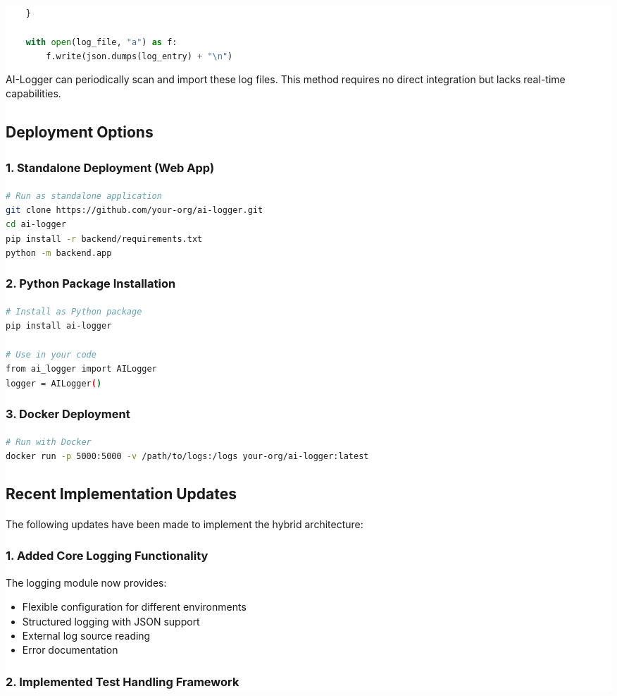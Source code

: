 ```python
    }
    
    with open(log_file, "a") as f:
        f.write(json.dumps(log_entry) + "\n")
```

AI-Logger can periodically scan and import these log files. This method requires no direct integration but lacks real-time capabilities.

## Deployment Options

### 1. Standalone Deployment (Web App)

```bash
# Run as standalone application
git clone https://github.com/your-org/ai-logger.git
cd ai-logger
pip install -r backend/requirements.txt
python -m backend.app
```

### 2. Python Package Installation

```bash
# Install as Python package
pip install ai-logger

# Use in your code
from ai_logger import AILogger
logger = AILogger()
```

### 3. Docker Deployment

```bash
# Run with Docker
docker run -p 5000:5000 -v /path/to/logs:/logs your-org/ai-logger:latest
```

## Recent Implementation Updates

The following updates have been made to implement the hybrid architecture:

### 1. Added Core Logging Functionality

The logging module now provides:
- Flexible configuration for different environments
- Structured logging with JSON support
- External log source reading
- Error documentation

### 2. Implemented Test Handling Framework
